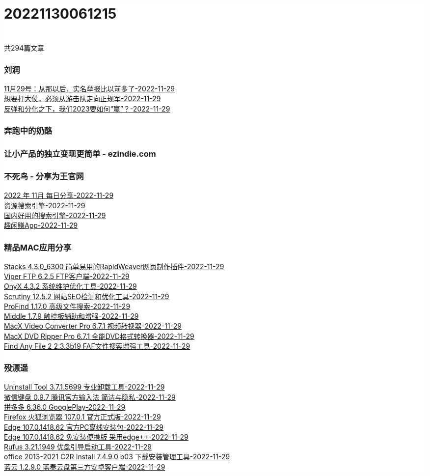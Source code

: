 <h1>20221130061215</h1><br/>共294篇文章


###  刘润

<a target=_blank rel=nofollow href="https://mp.weixin.qq.com/s/PaoiGVWF9HdI5dQCHa_8iw" >11月29号：从那以后，实名举报比以前多了-2022-11-29</a><br/><a target=_blank rel=nofollow href="https://mp.weixin.qq.com/s/b7b61I64twoHjQj1X1hiFw" >想要打大仗，必须从游击队走向正规军-2022-11-29</a><br/><a target=_blank rel=nofollow href="https://mp.weixin.qq.com/s/8lRQbOS9yB95L2x62mD1UQ" >反弹和分化之下，我们2023要如何“赢”？-2022-11-29</a><br/>



###  奔跑中的奶酪





###  让小产品的独立变现更简单 - ezindie.com








###  不死鸟 - 分享为王官网

<a target=_blank rel=nofollow href="https://iui.su/162/" >2022 年 11月 每日分享-2022-11-29</a><br/><a target=_blank rel=nofollow href="https://iui.su/3700/" >资源搜索引擎-2022-11-29</a><br/><a target=_blank rel=nofollow href="https://iui.su/3405/" >国内好用的搜索引擎-2022-11-29</a><br/><a target=_blank rel=nofollow href="https://iui.su/3430/" >趣闲赚App-2022-11-29</a><br/>



###  精品MAC应用分享

<a target=_blank rel=nofollow href="https://xclient.info/s/stacks.html" >Stacks 4.3.0_6300 简单易用的RapidWeaver网页制作插件-2022-11-29</a><br/><a target=_blank rel=nofollow href="https://xclient.info/s/viper-ftp.html" >Viper FTP 6.2.5 FTP客户端-2022-11-29</a><br/><a target=_blank rel=nofollow href="https://xclient.info/s/onyx.html" >OnyX 4.3.2 系统维护优化工具-2022-11-29</a><br/><a target=_blank rel=nofollow href="https://xclient.info/s/scrutiny.html" >Scrutiny 12.5.2 网站SEO检测和优化工具-2022-11-29</a><br/><a target=_blank rel=nofollow href="https://xclient.info/s/profind.html" >ProFind 1.17.0 高级文件搜索-2022-11-29</a><br/><a target=_blank rel=nofollow href="https://xclient.info/s/middle.html" >Middle 1.7.9 触控板辅助和增强-2022-11-29</a><br/><a target=_blank rel=nofollow href="https://xclient.info/s/macx-video-converter-pro.html" >MacX Video Converter Pro 6.7.1 视频转换器-2022-11-29</a><br/><a target=_blank rel=nofollow href="https://xclient.info/s/macx-dvd-ripper-pro.html" >MacX DVD Ripper Pro 6.7.1 全能DVD格式转换器-2022-11-29</a><br/><a target=_blank rel=nofollow href="https://xclient.info/s/find-any-file.html" >Find Any File 2 2.3.3b19 FAF文件搜索增强工具-2022-11-29</a><br/>



###  殁漂遥

<a target=_blank rel=nofollow href="https://www.mpyit.com/uninstalltool.html" >Uninstall Tool 3.7.1.5699 专业卸载工具-2022-11-29</a><br/><a target=_blank rel=nofollow href="https://www.mpyit.com/wxjpapk.html" >微信键盘 0.9.7 腾讯官方输入法 简洁与隐私-2022-11-29</a><br/><a target=_blank rel=nofollow href="https://www.mpyit.com/pddapkgp.html" >拼多多 6.36.0 GooglePlay-2022-11-29</a><br/><a target=_blank rel=nofollow href="https://www.mpyit.com/firefox.html" >Firefox 火狐浏览器 107.0.1 官方正式版-2022-11-29</a><br/><a target=_blank rel=nofollow href="https://www.mpyit.com/msedge.html" >Edge 107.0.1418.62 官方PC离线安装包-2022-11-29</a><br/><a target=_blank rel=nofollow href="https://www.mpyit.com/edgemod.html" >Edge 107.0.1418.62 免安装便携版 采用edge++-2022-11-29</a><br/><a target=_blank rel=nofollow href="https://www.mpyit.com/rufus.html" >Rufus 3.21.1949 优盘引导启动工具-2022-11-29</a><br/><a target=_blank rel=nofollow href="https://www.mpyit.com/oinstallpc.html" >office 2013-2021 C2R Install 7.4.9.0 b03 下载安装管理工具-2022-11-29</a><br/><a target=_blank rel=nofollow href="https://www.mpyit.com/lanyunapk.html" >蓝云 1.2.9.0 蓝奏云盘第三方安卓客户端-2022-11-29</a><br/>
